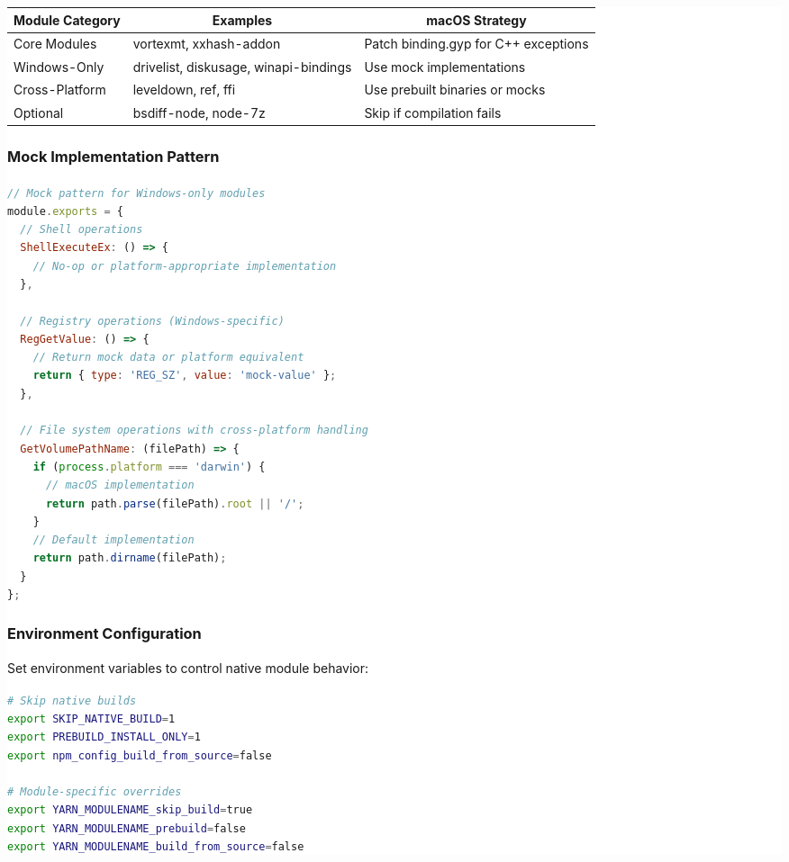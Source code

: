 | Module Category | Examples | macOS Strategy |
|-----------------|----------|----------------|
| Core Modules | vortexmt, xxhash-addon | Patch binding.gyp for C++ exceptions |
| Windows-Only | drivelist, diskusage, winapi-bindings | Use mock implementations |
| Cross-Platform | leveldown, ref, ffi | Use prebuilt binaries or mocks |
| Optional | bsdiff-node, node-7z | Skip if compilation fails |

### Mock Implementation Pattern

```javascript
// Mock pattern for Windows-only modules
module.exports = {
  // Shell operations
  ShellExecuteEx: () => {
    // No-op or platform-appropriate implementation
  },
  
  // Registry operations (Windows-specific)
  RegGetValue: () => {
    // Return mock data or platform equivalent
    return { type: 'REG_SZ', value: 'mock-value' };
  },
  
  // File system operations with cross-platform handling
  GetVolumePathName: (filePath) => {
    if (process.platform === 'darwin') {
      // macOS implementation
      return path.parse(filePath).root || '/';
    }
    // Default implementation
    return path.dirname(filePath);
  }
};
```

### Environment Configuration

Set environment variables to control native module behavior:

```bash
# Skip native builds
export SKIP_NATIVE_BUILD=1
export PREBUILD_INSTALL_ONLY=1
export npm_config_build_from_source=false

# Module-specific overrides
export YARN_MODULENAME_skip_build=true
export YARN_MODULENAME_prebuild=false
export YARN_MODULENAME_build_from_source=false
```
